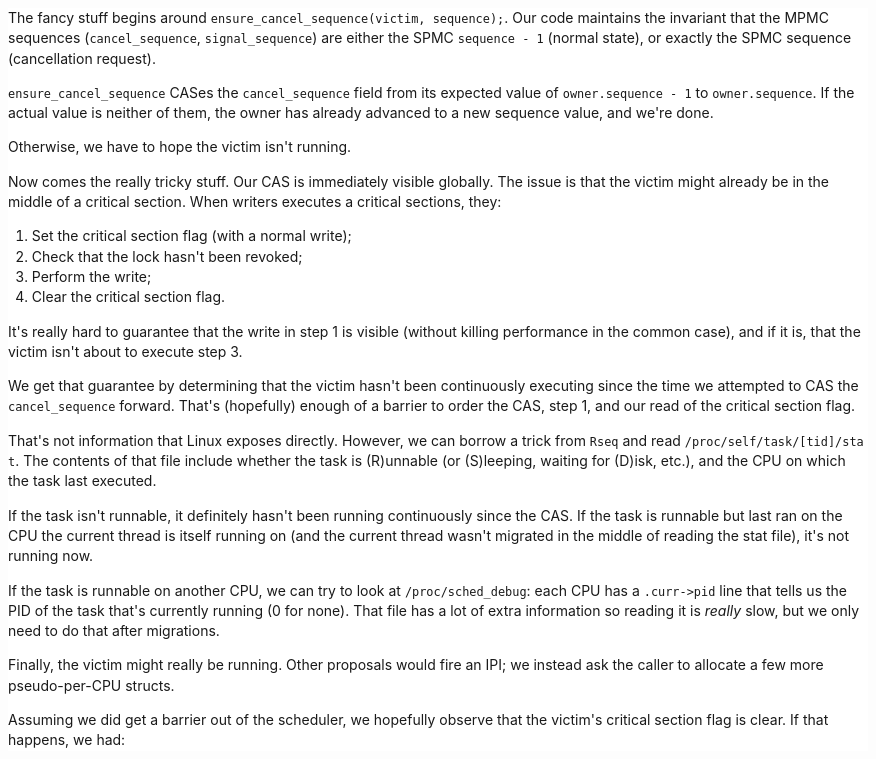 The fancy stuff begins around `ensure_cancel_sequence(victim, sequence);`.
Our code maintains the invariant that the MPMC sequences
(`cancel_sequence`, `signal_sequence`) are either the SPMC `sequence - 1`
 (normal state), or exactly the SPMC sequence (cancellation
request).

`ensure_cancel_sequence` CASes the `cancel_sequence` field from its
expected value of `owner.sequence - 1` to `owner.sequence`.  If
the actual value is neither of them, the owner has already
advanced to a new sequence value, and we're done.

Otherwise, we have to hope the victim isn't running.

Now comes the really tricky stuff.  Our CAS is immediately visible
globally.  The issue is that the victim might already be in the middle
of a critical section.  When writers executes a critical sections, they:

1. Set the critical section flag (with a normal write);
2. Check that the lock hasn't been revoked;
3. Perform the write;
4. Clear the critical section flag.

It's really hard to guarantee that the write in step 1 is visible
(without killing performance in the common case), and if it is, that
the victim isn't about to execute step 3.

We get that guarantee by determining that the victim hasn't been
continuously executing since the time we attempted to CAS the
`cancel_sequence` forward.  That's (hopefully) enough of a barrier to
order the CAS, step 1, and our read of the critical section flag.

That's not information that Linux exposes directly.  However, we can
borrow a trick from `Rseq` and read `/proc/self/task/[tid]/stat`.  The
contents of that file include whether the task is \(R\)unnable (or
(S)leeping, waiting for (D)isk, etc.), and the CPU on which the task
last executed.

If the task isn't runnable, it definitely hasn't been running
continuously since the CAS.  If the task is runnable but last ran on
the CPU the current thread is itself running on (and the current
thread wasn't migrated in the middle of reading the stat file), it's
not running now.

If the task is runnable on another CPU, we can try to look at
`/proc/sched_debug`: each CPU has a `.curr->pid` line that tells us
the PID of the task that's currently running (0 for none).  That file
has a lot of extra information so reading it is *really* slow, but we
only need to do that after migrations.

Finally, the victim might really be running.  Other proposals would
fire an IPI; we instead ask the caller to allocate a few more
pseudo-per-CPU structs.

Assuming we did get a barrier out of the scheduler, we hopefully
observe that the victim's critical section flag is clear.  If that
happens, we had:
